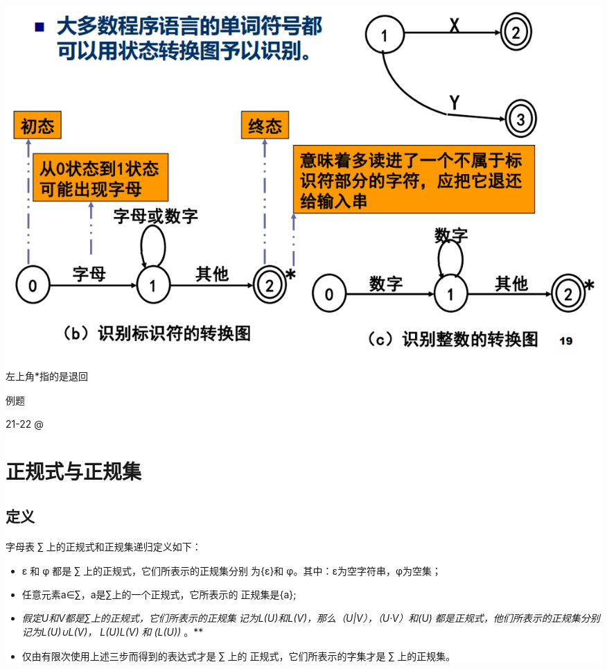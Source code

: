 ![image-20210930090050991](ch3词法分析.assets/image-20210930090050991.png)

左上角*指的是退回



例题

21-22 @



# 正规式与正规集

## 定义

字母表 ∑ 上的正规式和正规集递归定义如下： 

- ε 和 φ 都是 ∑ 上的正规式，它们所表示的正规集分别 为{ε}和 φ。其中：ε为空字符串，φ为空集； 

- 任意元素a∈∑，a是∑上的一个正规式，它所表示的 正规集是{a}; 

- **假定U和V都是∑上的正规式，它们所表示的正规集 记为L(U)和L(V)，那么（U|V），（U·V）和(U)* 都是正规式，他们所表示的正规集分别记为L(U)∪L(V)， L(U)L(V) 和 (L(U))* 。** 

- 仅由有限次使用上述三步而得到的表达式才是 ∑ 上的 正规式，它们所表示的字集才是 ∑ 上的正规集。
